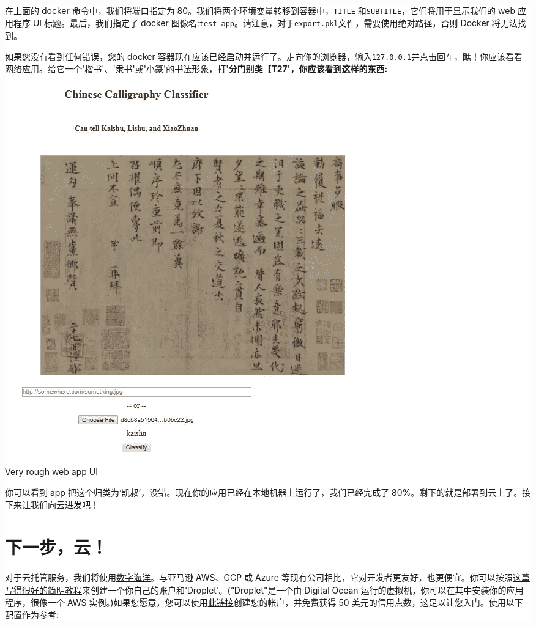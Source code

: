 在上面的 docker 命令中，我们将端口指定为 80。我们将两个环境变量转移到容器中，`TITLE` 和`SUBTITLE`，它们将用于显示我们的 web 应用程序 UI 标题。最后，我们指定了 docker 图像名:`test_app`。请注意，对于`export.pkl`文件，需要使用绝对路径，否则 Docker 将无法找到。

如果您没有看到任何错误，您的 docker 容器现在应该已经启动并运行了。走向你的浏览器，输入`127.0.0.1`并点击回车，瞧！你应该看看网络应用。给它一个'楷书'、'隶书'或'小篆'的书法形象，打'**分门别类【T27'，你应该看到这样的东西:**

![](img/ad6256c8a1fc0bd9f487581c53b35930.png)

Very rough web app UI

你可以看到 app 把这个归类为‘凯叔’，没错。现在你的应用已经在本地机器上运行了，我们已经完成了 80%。剩下的就是部署到云上了。接下来让我们向云进发吧！

# 下一步，云！

对于云托管服务，我们将使用[数字海洋](https://www.digitalocean.com)。与亚马逊 AWS、GCP 或 Azure 等现有公司相比，它对开发者更友好，也更便宜。你可以按照[这篇写得很好的简明教程](https://www.digitalocean.com/docs/droplets/how-to/create/)来创建一个你自己的账户和‘Droplet’。(“Droplet”是一个由 Digital Ocean 运行的虚拟机，你可以在其中安装你的应用程序，很像一个 AWS 实例。)如果您愿意，您可以使用[此链接](https://m.do.co/c/bc334d488542)创建您的帐户，并免费获得 50 美元的信用点数，这足以让您入门。使用以下配置作为参考:
